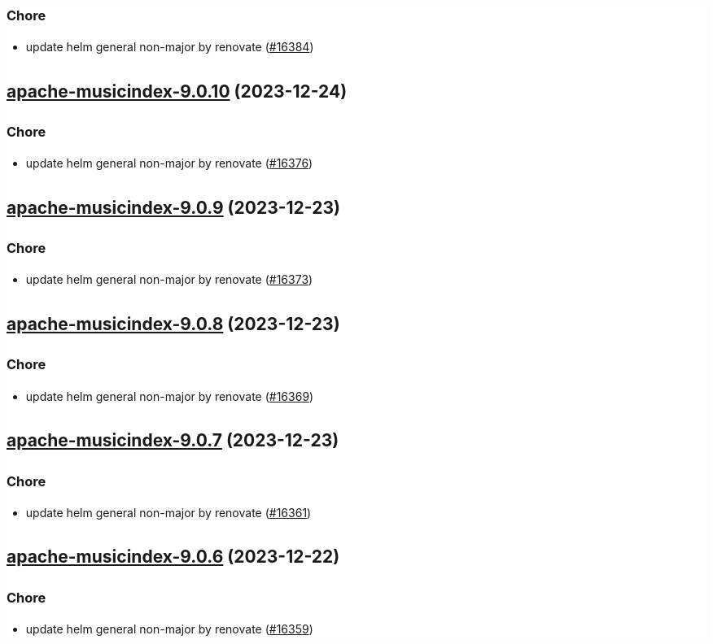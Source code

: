 ### Chore

- update helm general non-major by renovate ([#16384](https://github.com/truecharts/charts/issues/16384))

## [apache-musicindex-9.0.10](https://github.com/truecharts/charts/compare/apache-musicindex-9.0.9...apache-musicindex-9.0.10) (2023-12-24)

### Chore

- update helm general non-major by renovate ([#16376](https://github.com/truecharts/charts/issues/16376))

## [apache-musicindex-9.0.9](https://github.com/truecharts/charts/compare/apache-musicindex-9.0.8...apache-musicindex-9.0.9) (2023-12-23)

### Chore

- update helm general non-major by renovate ([#16373](https://github.com/truecharts/charts/issues/16373))

## [apache-musicindex-9.0.8](https://github.com/truecharts/charts/compare/apache-musicindex-9.0.7...apache-musicindex-9.0.8) (2023-12-23)

### Chore

- update helm general non-major by renovate ([#16369](https://github.com/truecharts/charts/issues/16369))

## [apache-musicindex-9.0.7](https://github.com/truecharts/charts/compare/apache-musicindex-9.0.6...apache-musicindex-9.0.7) (2023-12-23)

### Chore

- update helm general non-major by renovate ([#16361](https://github.com/truecharts/charts/issues/16361))

## [apache-musicindex-9.0.6](https://github.com/truecharts/charts/compare/apache-musicindex-9.0.5...apache-musicindex-9.0.6) (2023-12-22)

### Chore

- update helm general non-major by renovate ([#16359](https://github.com/truecharts/charts/issues/16359))
